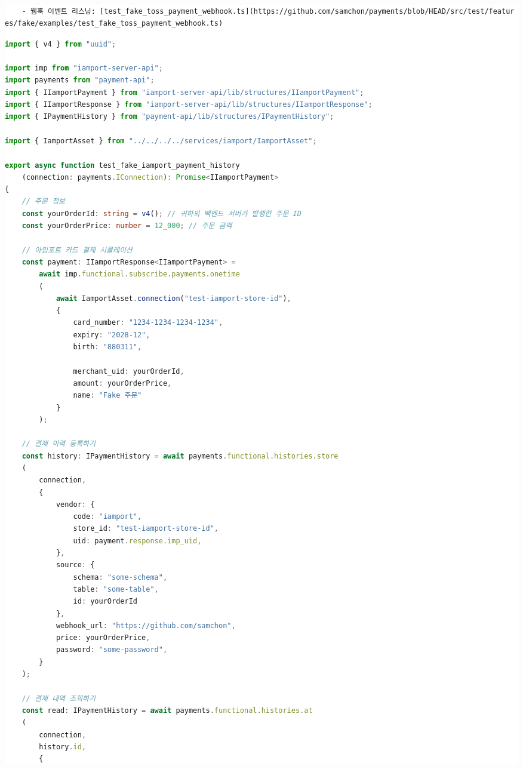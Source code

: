         - 웹훅 이벤트 리스닝: [test_fake_toss_payment_webhook.ts](https://github.com/samchon/payments/blob/HEAD/src/test/features/fake/examples/test_fake_toss_payment_webhook.ts)

```typescript
import { v4 } from "uuid";

import imp from "iamport-server-api";
import payments from "payment-api";
import { IIamportPayment } from "iamport-server-api/lib/structures/IIamportPayment";
import { IIamportResponse } from "iamport-server-api/lib/structures/IIamportResponse";
import { IPaymentHistory } from "payment-api/lib/structures/IPaymentHistory";

import { IamportAsset } from "../../../../services/iamport/IamportAsset";

export async function test_fake_iamport_payment_history
    (connection: payments.IConnection): Promise<IIamportPayment>
{
    // 주문 정보
    const yourOrderId: string = v4(); // 귀하의 백엔드 서버가 발행한 주문 ID
    const yourOrderPrice: number = 12_000; // 주문 금액

    // 아임포트 카드 결제 시뮬레이션
    const payment: IIamportResponse<IIamportPayment> = 
        await imp.functional.subscribe.payments.onetime
        (
            await IamportAsset.connection("test-iamport-store-id"),
            {
                card_number: "1234-1234-1234-1234",
                expiry: "2028-12",
                birth: "880311",

                merchant_uid: yourOrderId,
                amount: yourOrderPrice,
                name: "Fake 주문"
            }
        );
    
    // 결제 이력 등록하기
    const history: IPaymentHistory = await payments.functional.histories.store
    (
        connection,
        {
            vendor: {
                code: "iamport",
                store_id: "test-iamport-store-id",
                uid: payment.response.imp_uid,
            },
            source: {
                schema: "some-schema",
                table: "some-table",
                id: yourOrderId
            },
            webhook_url: "https://github.com/samchon",
            price: yourOrderPrice,
            password: "some-password",
        }
    );

    // 결제 내역 조회하기
    const read: IPaymentHistory = await payments.functional.histories.at
    (
        connection,
        history.id,
        {
```